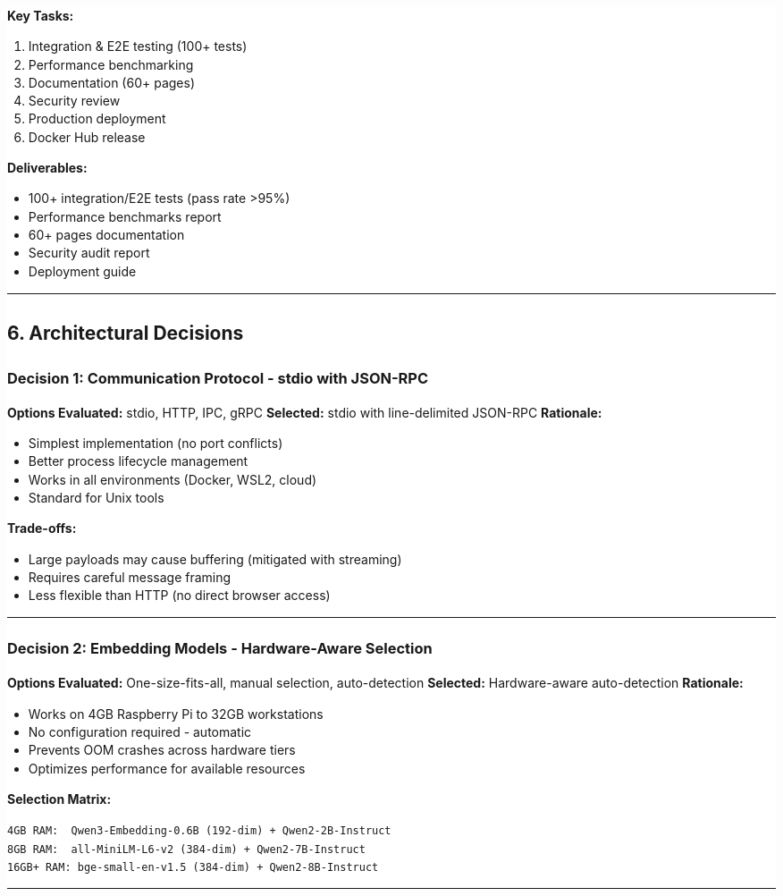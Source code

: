 **Key Tasks:**
1. Integration & E2E testing (100+ tests)
2. Performance benchmarking
3. Documentation (60+ pages)
4. Security review
5. Production deployment
6. Docker Hub release

**Deliverables:**
- 100+ integration/E2E tests (pass rate >95%)
- Performance benchmarks report
- 60+ pages documentation
- Security audit report
- Deployment guide

---

## 6. Architectural Decisions

### Decision 1: Communication Protocol - stdio with JSON-RPC
**Options Evaluated:** stdio, HTTP, IPC, gRPC
**Selected:** stdio with line-delimited JSON-RPC
**Rationale:**
- Simplest implementation (no port conflicts)
- Better process lifecycle management
- Works in all environments (Docker, WSL2, cloud)
- Standard for Unix tools

**Trade-offs:**
- Large payloads may cause buffering (mitigated with streaming)
- Requires careful message framing
- Less flexible than HTTP (no direct browser access)

---

### Decision 2: Embedding Models - Hardware-Aware Selection
**Options Evaluated:** One-size-fits-all, manual selection, auto-detection
**Selected:** Hardware-aware auto-detection
**Rationale:**
- Works on 4GB Raspberry Pi to 32GB workstations
- No configuration required - automatic
- Prevents OOM crashes across hardware tiers
- Optimizes performance for available resources

**Selection Matrix:**
```
4GB RAM:  Qwen3-Embedding-0.6B (192-dim) + Qwen2-2B-Instruct
8GB RAM:  all-MiniLM-L6-v2 (384-dim) + Qwen2-7B-Instruct
16GB+ RAM: bge-small-en-v1.5 (384-dim) + Qwen2-8B-Instruct
```

---
